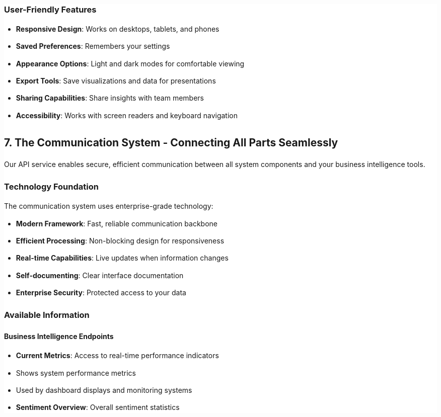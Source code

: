   

### User-Friendly Features

  

-  **Responsive Design**: Works on desktops, tablets, and phones

-  **Saved Preferences**: Remembers your settings

-  **Appearance Options**: Light and dark modes for comfortable viewing

-  **Export Tools**: Save visualizations and data for presentations

-  **Sharing Capabilities**: Share insights with team members

-  **Accessibility**: Works with screen readers and keyboard navigation

  

## 7. The Communication System - Connecting All Parts Seamlessly

  

Our API service enables secure, efficient communication between all system components and your business intelligence tools.

  

### Technology Foundation

  

The communication system uses enterprise-grade technology:

  

-  **Modern Framework**: Fast, reliable communication backbone

-  **Efficient Processing**: Non-blocking design for responsiveness

-  **Real-time Capabilities**: Live updates when information changes

-  **Self-documenting**: Clear interface documentation

-  **Enterprise Security**: Protected access to your data

  

### Available Information

  

#### Business Intelligence Endpoints

  

-  **Current Metrics**: Access to real-time performance indicators

  

- Shows system performance metrics

- Used by dashboard displays and monitoring systems

-  **Sentiment Overview**: Overall sentiment statistics
